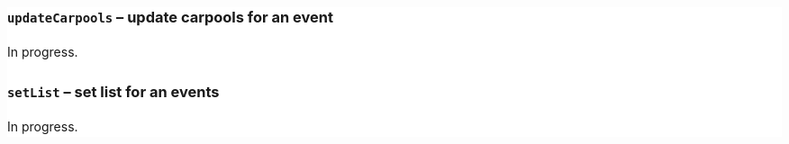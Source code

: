### `updateCarpools` – update carpools for an event

In progress.

### `setList` – set list for an events

In progress.
